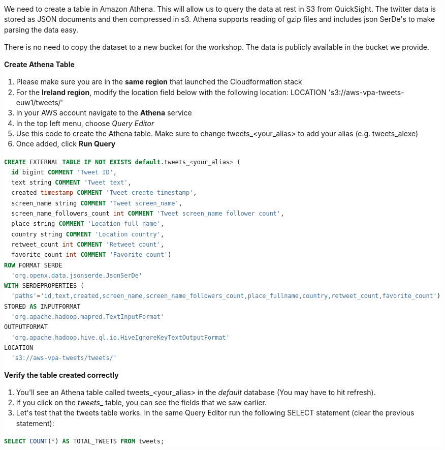 

We need to create a table in Amazon Athena. This will allow us to query the data at rest in S3 from QuickSight. The twitter data is stored as JSON documents and then compressed in s3. Athena supports reading of gzip files and includes json SerDe's to make parsing the data easy.

There is no need to copy the dataset to a new bucket for the workshop. The data is publicly available in the bucket we provide.

<strong>Create Athena Table </strong>

1. Please make sure you are in the **same region** that launched the Cloudformation stack 
2. For the **Ireland region**, modify the location field below with the following location: LOCATION 's3://aws-vpa-tweets-euw1/tweets/' 
3. In your AWS account navigate to the **Athena** service 
4. In the top left menu, choose *Query Editor* 
5. Use this code to create the Athena table. Make sure to change tweets_<your_alias> to add your alias (e.g. tweets_alexe)
6. Once added, click **Run Query** 

```sql
CREATE EXTERNAL TABLE IF NOT EXISTS default.tweets_<your_alias> (
  id bigint COMMENT 'Tweet ID', 
  text string COMMENT 'Tweet text', 
  created timestamp COMMENT 'Tweet create timestamp', 
  screen_name string COMMENT 'Tweet screen_name',
  screen_name_followers_count int COMMENT 'Tweet screen_name follower count',
  place string COMMENT 'Location full name',
  country string COMMENT 'Location country',
  retweet_count int COMMENT 'Retweet count', 
  favorite_count int COMMENT 'Favorite count')
ROW FORMAT SERDE 
  'org.openx.data.jsonserde.JsonSerDe' 
WITH SERDEPROPERTIES ( 
  'paths'='id,text,created,screen_name,screen_name_followers_count,place_fullname,country,retweet_count,favorite_count') 
STORED AS INPUTFORMAT 
  'org.apache.hadoop.mapred.TextInputFormat' 
OUTPUTFORMAT 
  'org.apache.hadoop.hive.ql.io.HiveIgnoreKeyTextOutputFormat'
LOCATION
  's3://aws-vpa-tweets/tweets/'
```



**Verify the table created correctly**

1. You'll see an Athena table called tweets_<your_alias> in the *default* database (You may have to hit refresh). 
2. If you click on the *tweets*_<your-alias> table, you can see the fields that we saw earlier. 
3. Let's test that the tweets table works. In the same Query Editor run the following SELECT statement (clear the previous statement): 

```sql
SELECT COUNT(*) AS TOTAL_TWEETS FROM tweets;
```

